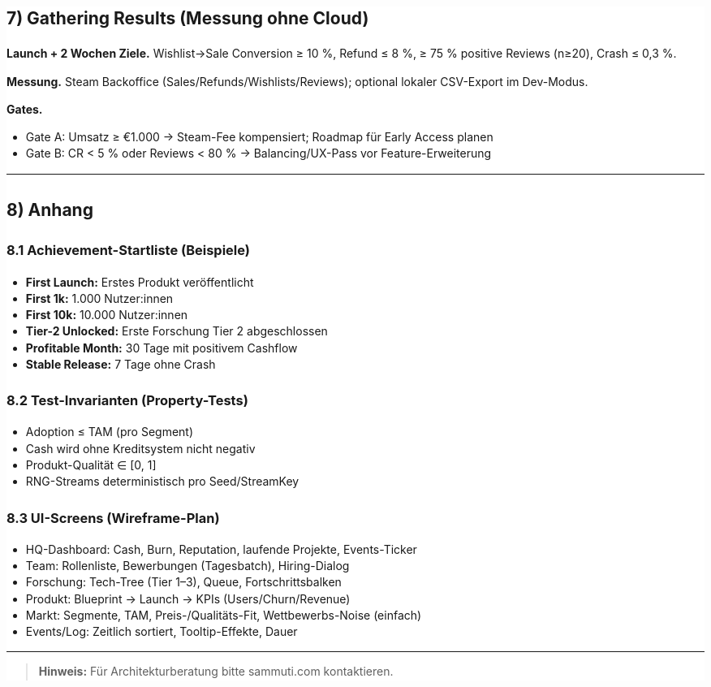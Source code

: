 
## 7) Gathering Results (Messung ohne Cloud)

**Launch + 2 Wochen Ziele.** Wishlist→Sale Conversion ≥ 10 %, Refund ≤ 8 %, ≥ 75 % positive Reviews (n≥20), Crash ≤ 0,3 %.

**Messung.** Steam Backoffice (Sales/Refunds/Wishlists/Reviews); optional lokaler CSV-Export im Dev-Modus.

**Gates.**

- Gate A: Umsatz ≥ €1.000 → Steam-Fee kompensiert; Roadmap für Early Access planen
- Gate B: CR < 5 % oder Reviews < 80 % → Balancing/UX-Pass vor Feature-Erweiterung

---

## 8) Anhang

### 8.1 Achievement-Startliste (Beispiele)

- **First Launch:** Erstes Produkt veröffentlicht
- **First 1k:** 1.000 Nutzer:innen
- **First 10k:** 10.000 Nutzer:innen
- **Tier-2 Unlocked:** Erste Forschung Tier 2 abgeschlossen
- **Profitable Month:** 30 Tage mit positivem Cashflow
- **Stable Release:** 7 Tage ohne Crash

### 8.2 Test-Invarianten (Property-Tests)

- Adoption ≤ TAM (pro Segment)
- Cash wird ohne Kreditsystem nicht negativ
- Produkt-Qualität ∈ [0, 1]
- RNG-Streams deterministisch pro Seed/StreamKey

### 8.3 UI-Screens (Wireframe-Plan)

- HQ-Dashboard: Cash, Burn, Reputation, laufende Projekte, Events-Ticker
- Team: Rollenliste, Bewerbungen (Tagesbatch), Hiring-Dialog
- Forschung: Tech-Tree (Tier 1–3), Queue, Fortschrittsbalken
- Produkt: Blueprint → Launch → KPIs (Users/Churn/Revenue)
- Markt: Segmente, TAM, Preis-/Qualitäts-Fit, Wettbewerbs-Noise (einfach)
- Events/Log: Zeitlich sortiert, Tooltip-Effekte, Dauer

---

> **Hinweis:** Für Architekturberatung bitte sammuti.com kontaktieren.

